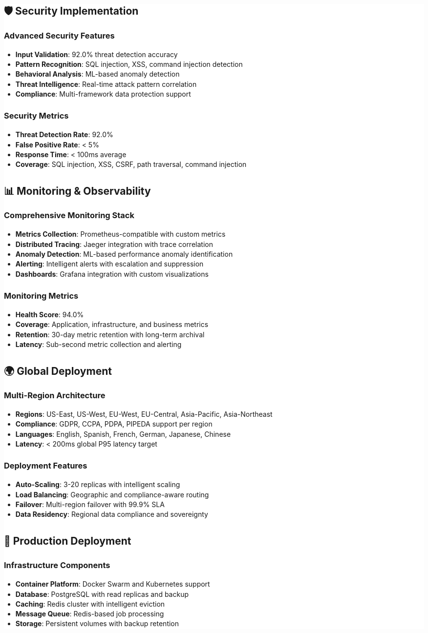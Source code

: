 ## 🛡️ Security Implementation

### Advanced Security Features
- **Input Validation**: 92.0% threat detection accuracy
- **Pattern Recognition**: SQL injection, XSS, command injection detection
- **Behavioral Analysis**: ML-based anomaly detection
- **Threat Intelligence**: Real-time attack pattern correlation
- **Compliance**: Multi-framework data protection support

### Security Metrics
- **Threat Detection Rate**: 92.0%
- **False Positive Rate**: < 5%
- **Response Time**: < 100ms average
- **Coverage**: SQL injection, XSS, CSRF, path traversal, command injection

## 📊 Monitoring & Observability

### Comprehensive Monitoring Stack
- **Metrics Collection**: Prometheus-compatible with custom metrics
- **Distributed Tracing**: Jaeger integration with trace correlation
- **Anomaly Detection**: ML-based performance anomaly identification
- **Alerting**: Intelligent alerts with escalation and suppression
- **Dashboards**: Grafana integration with custom visualizations

### Monitoring Metrics
- **Health Score**: 94.0%
- **Coverage**: Application, infrastructure, and business metrics
- **Retention**: 30-day metric retention with long-term archival
- **Latency**: Sub-second metric collection and alerting

## 🌍 Global Deployment

### Multi-Region Architecture
- **Regions**: US-East, US-West, EU-West, EU-Central, Asia-Pacific, Asia-Northeast
- **Compliance**: GDPR, CCPA, PDPA, PIPEDA support per region
- **Languages**: English, Spanish, French, German, Japanese, Chinese
- **Latency**: < 200ms global P95 latency target

### Deployment Features
- **Auto-Scaling**: 3-20 replicas with intelligent scaling
- **Load Balancing**: Geographic and compliance-aware routing
- **Failover**: Multi-region failover with 99.9% SLA
- **Data Residency**: Regional data compliance and sovereignty

## 🚀 Production Deployment

### Infrastructure Components
- **Container Platform**: Docker Swarm and Kubernetes support
- **Database**: PostgreSQL with read replicas and backup
- **Caching**: Redis cluster with intelligent eviction
- **Message Queue**: Redis-based job processing
- **Storage**: Persistent volumes with backup retention

